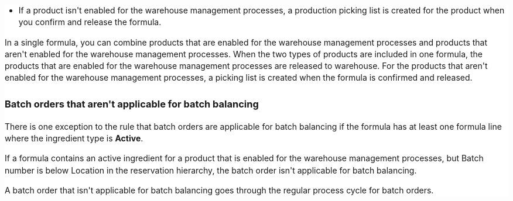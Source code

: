 -   If a product isn't enabled for the warehouse management processes, a
    production picking list is created for the product when you confirm and
    release the formula.

In a single formula, you can combine products that are enabled for the warehouse
management processes and products that aren't enabled for the warehouse
management processes. When the two types of products are included in one
formula, the products that are enabled for the warehouse management processes
are released to warehouse. For the products that aren't enabled for the
warehouse management processes, a picking list is created when the formula is
confirmed and released.

### Batch orders that aren't applicable for batch balancing

There is one exception to the rule that batch orders are applicable for batch
balancing if the formula has at least one formula line where the ingredient type
is **Active**.

If a formula contains an active ingredient for a product that is enabled for the
warehouse management processes, but Batch number is below Location in the
reservation hierarchy, the batch order isn't applicable for batch balancing.

A batch order that isn't applicable for batch balancing goes through the regular
process cycle for batch orders.
